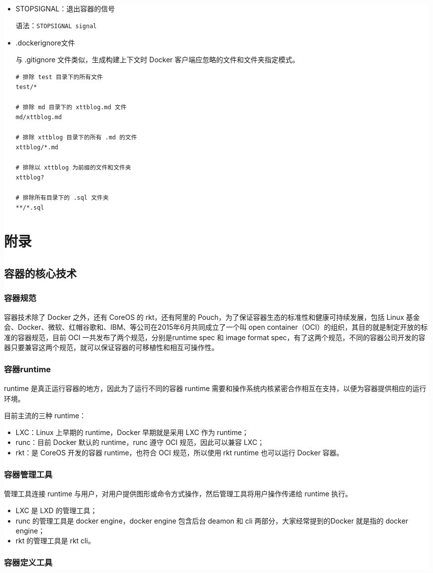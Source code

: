 - STOPSIGNAL：退出容器的信号

  语法：`STOPSIGNAL signal`

- .dockerignore文件

  与 .gitignore 文件类似，生成构建上下文时 Docker 客户端应忽略的文件和文件夹指定模式。

  ```shell
  # 排除 test 目录下的所有文件
  test/*
  
  # 排除 md 目录下的 xttblog.md 文件
  md/xttblog.md
  
  # 排除 xttblog 目录下的所有 .md 的文件
  xttblog/*.md
  
  # 排除以 xttblog 为前缀的文件和文件夹
  xttblog?
  
  # 排除所有目录下的 .sql 文件夹
  **/*.sql 
  ```

# 附录

## 容器的核心技术

### 容器规范

容器技术除了 Docker 之外，还有 CoreOS 的 rkt，还有阿里的 Pouch，为了保证容器生态的标准性和健康可持续发展，包括 Linux 基金会、Docker、微软、红帽谷歌和、IBM、等公司在2015年6月共同成立了一个叫 open container（OCI）的组织，其目的就是制定开放的标准的容器规范，目前 OCI 一共发布了两个规范，分别是runtime spec 和 image format spec，有了这两个规范，不同的容器公司开发的容器只要兼容这两个规范，就可以保证容器的可移植性和相互可操作性。

### 容器runtime

runtime 是真正运行容器的地方，因此为了运行不同的容器 runtime 需要和操作系统内核紧密合作相互在支持，以便为容器提供相应的运行环境。

目前主流的三种 runtime：

- LXC：Linux 上早期的 runtime，Docker 早期就是采用 LXC 作为 runtime；
- runc：目前 Docker 默认的 runtime，runc 遵守 OCI 规范，因此可以兼容 LXC；
- rkt：是 CoreOS 开发的容器 runtime，也符合 OCI 规范，所以使用 rkt runtime 也可以运行 Docker 容器。

### 容器管理工具

管理工具连接 runtime 与用户，对用户提供图形或命令方式操作，然后管理工具将用户操作传递给 runtime 执行。

- LXC 是 LXD 的管理工具；
- runc 的管理工具是 docker engine，docker engine 包含后台 deamon 和 cli 两部分，大家经常提到的Docker 就是指的 docker engine；
- rkt 的管理工具是 rkt cli。

### 容器定义工具
